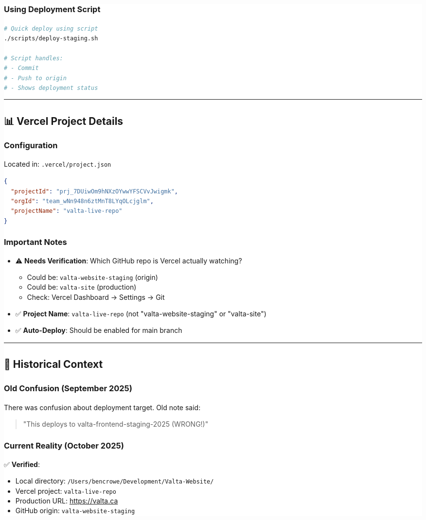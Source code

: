 ### **Using Deployment Script**

```bash
# Quick deploy using script
./scripts/deploy-staging.sh

# Script handles:
# - Commit
# - Push to origin
# - Shows deployment status
```

---

## 📊 Vercel Project Details

### **Configuration**
Located in: `.vercel/project.json`

```json
{
  "projectId": "prj_7DUiwOm9hNXzOYwwYFSCVvJwigmk",
  "orgId": "team_wNn948n6ztMnT8LYqOLcjglm",
  "projectName": "valta-live-repo"
}
```

### **Important Notes**
- ⚠️ **Needs Verification**: Which GitHub repo is Vercel actually watching?
  - Could be: `valta-website-staging` (origin)
  - Could be: `valta-site` (production)
  - Check: Vercel Dashboard → Settings → Git

- ✅ **Project Name**: `valta-live-repo` (not "valta-website-staging" or "valta-site")

- ✅ **Auto-Deploy**: Should be enabled for main branch

---

## 🚧 Historical Context

### **Old Confusion (September 2025)**

There was confusion about deployment target. Old note said:
> "This deploys to valta-frontend-staging-2025 (WRONG!)"

### **Current Reality (October 2025)**

✅ **Verified**:
- Local directory: `/Users/bencrowe/Development/Valta-Website/`
- Vercel project: `valta-live-repo`
- Production URL: https://valta.ca
- GitHub origin: `valta-website-staging`
